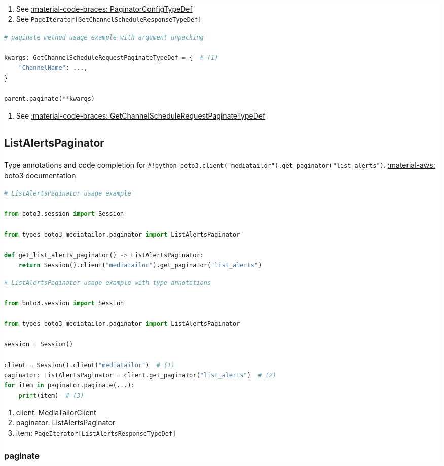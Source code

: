 1. See [:material-code-braces: PaginatorConfigTypeDef](./type_defs.md#paginatorconfigtypedef)
2. See `PageIterator[GetChannelScheduleResponseTypeDef]`


```python
# paginate method usage example with argument unpacking

kwargs: GetChannelScheduleRequestPaginateTypeDef = {  # (1)
    "ChannelName": ...,
}

parent.paginate(**kwargs)
```

1. See [:material-code-braces: GetChannelScheduleRequestPaginateTypeDef](./type_defs.md#getchannelschedulerequestpaginatetypedef)
## ListAlertsPaginator

Type annotations and code completion for `#!python boto3.client("mediatailor").get_paginator("list_alerts")`.
[:material-aws: boto3 documentation](https://boto3.amazonaws.com/v1/documentation/api/latest/reference/services/mediatailor/paginator/ListAlerts.html#MediaTailor.Paginator.ListAlerts)

```python
# ListAlertsPaginator usage example

from boto3.session import Session

from types_boto3_mediatailor.paginator import ListAlertsPaginator

def get_list_alerts_paginator() -> ListAlertsPaginator:
    return Session().client("mediatailor").get_paginator("list_alerts")
```

```python
# ListAlertsPaginator usage example with type annotations

from boto3.session import Session

from types_boto3_mediatailor.paginator import ListAlertsPaginator

session = Session()

client = Session().client("mediatailor")  # (1)
paginator: ListAlertsPaginator = client.get_paginator("list_alerts")  # (2)
for item in paginator.paginate(...):
    print(item)  # (3)
```

1. client: [MediaTailorClient](./client.md)
2. paginator: [ListAlertsPaginator](./paginators.md#listalertspaginator)
3. item: `PageIterator[ListAlertsResponseTypeDef]`


### paginate
